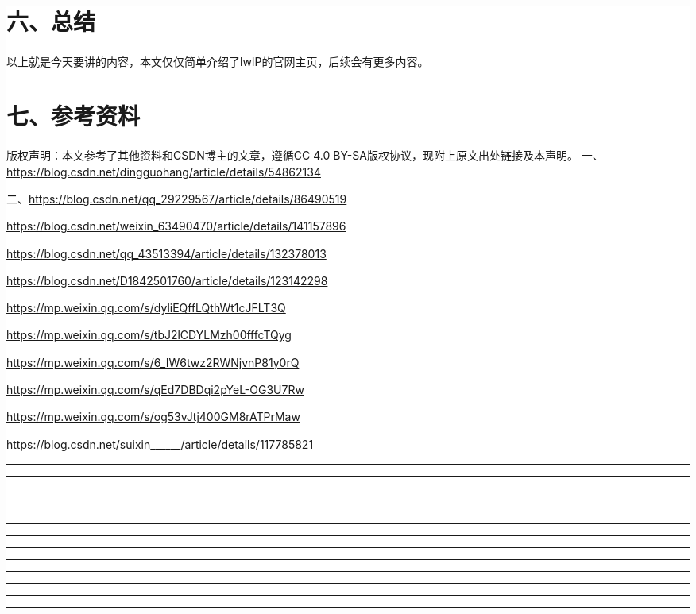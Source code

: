




# 六、总结

以上就是今天要讲的内容，本文仅仅简单介绍了lwIP的官网主页，后续会有更多内容。



# 七、参考资料

版权声明：本文参考了其他资料和CSDN博主的文章，遵循CC 4.0 BY-SA版权协议，现附上原文出处链接及本声明。
一、https://blog.csdn.net/dingguohang/article/details/54862134

二、https://blog.csdn.net/qq_29229567/article/details/86490519

https://blog.csdn.net/weixin_63490470/article/details/141157896



https://blog.csdn.net/qq_43513394/article/details/132378013



https://blog.csdn.net/D1842501760/article/details/123142298



https://mp.weixin.qq.com/s/dyliEQffLQthWt1cJFLT3Q



https://mp.weixin.qq.com/s/tbJ2lCDYLMzh00fffcTQyg







https://mp.weixin.qq.com/s/6_IW6twz2RWNjvnP81y0rQ



https://mp.weixin.qq.com/s/qEd7DBDqi2pYeL-OG3U7Rw



https://mp.weixin.qq.com/s/og53vJtj400GM8rATPrMaw



https://blog.csdn.net/suixin______/article/details/117785821













---
---
---
---
---
---
---
---
---
---
---
---
---